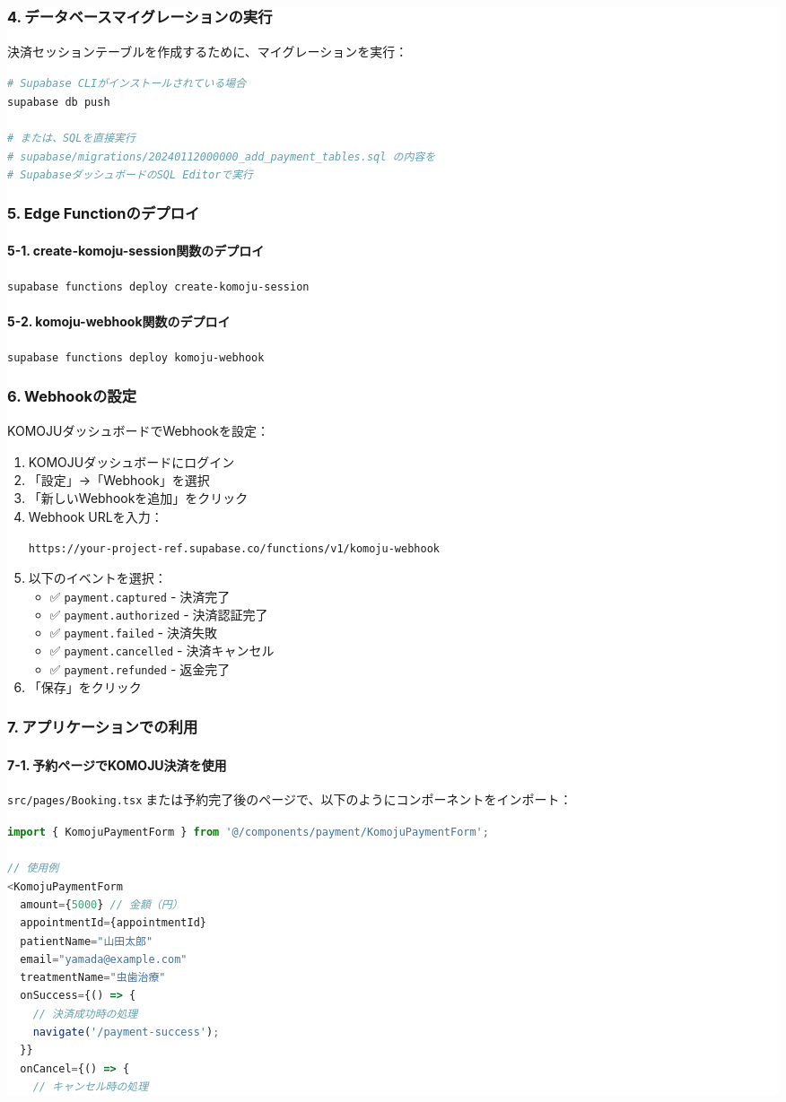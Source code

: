 ### 4. データベースマイグレーションの実行

決済セッションテーブルを作成するために、マイグレーションを実行：

```bash
# Supabase CLIがインストールされている場合
supabase db push

# または、SQLを直接実行
# supabase/migrations/20240112000000_add_payment_tables.sql の内容を
# SupabaseダッシュボードのSQL Editorで実行
```

### 5. Edge Functionのデプロイ

#### 5-1. create-komoju-session関数のデプロイ

```bash
supabase functions deploy create-komoju-session
```

#### 5-2. komoju-webhook関数のデプロイ

```bash
supabase functions deploy komoju-webhook
```

### 6. Webhookの設定

KOMOJUダッシュボードでWebhookを設定：

1. KOMOJUダッシュボードにログイン
2. 「設定」→「Webhook」を選択
3. 「新しいWebhookを追加」をクリック
4. Webhook URLを入力：
   ```
   https://your-project-ref.supabase.co/functions/v1/komoju-webhook
   ```
5. 以下のイベントを選択：
   - ✅ `payment.captured` - 決済完了
   - ✅ `payment.authorized` - 決済認証完了
   - ✅ `payment.failed` - 決済失敗
   - ✅ `payment.cancelled` - 決済キャンセル
   - ✅ `payment.refunded` - 返金完了
6. 「保存」をクリック

### 7. アプリケーションでの利用

#### 7-1. 予約ページでKOMOJU決済を使用

`src/pages/Booking.tsx` または予約完了後のページで、以下のようにコンポーネントをインポート：

```typescript
import { KomojuPaymentForm } from '@/components/payment/KomojuPaymentForm';

// 使用例
<KomojuPaymentForm
  amount={5000} // 金額（円）
  appointmentId={appointmentId}
  patientName="山田太郎"
  email="yamada@example.com"
  treatmentName="虫歯治療"
  onSuccess={() => {
    // 決済成功時の処理
    navigate('/payment-success');
  }}
  onCancel={() => {
    // キャンセル時の処理
```